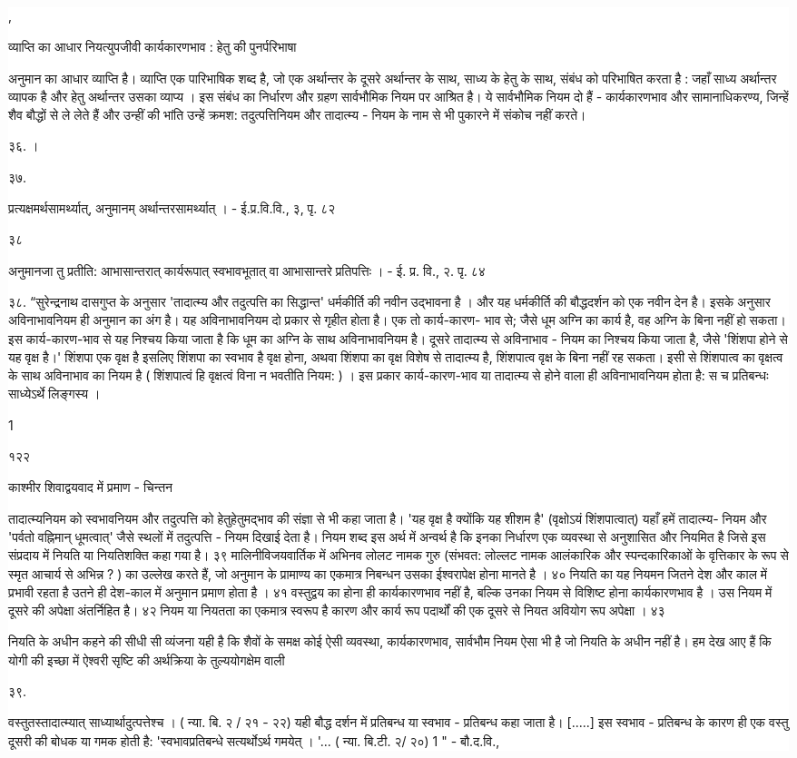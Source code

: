 , 

व्याप्ति का आधार नियत्युपजीवी कार्यकारणभाव : हेतु की पुनर्परिभाषा 

अनुमान का आधार व्याप्ति है। व्याप्ति एक पारिभाषिक शब्द है, जो एक अर्थान्तर के दूसरे अर्थान्तर के साथ, साध्य के हेतु के साथ, संबंध को परिभाषित करता है : जहाँ साध्य अर्थान्तर व्यापक है और हेतु अर्थान्तर उसका व्याप्य । इस संबंध का निर्धारण और ग्रहण सार्वभौमिक नियम पर आश्रित है। ये सार्वभौमिक नियम दो हैं - कार्यकारणभाव और सामानाधिकरण्य, जिन्हें शैव बौद्धों से ले लेते हैं और उन्हीं की भांति उन्हें क्रमश: तदुत्पत्तिनियम और तादात्म्य - नियम के नाम से भी पुकारने में संकोच नहीं करते। 

३६. । 

३७. 

प्रत्यक्षमर्थसामर्थ्यात्, अनुमानम् अर्थान्तरसामर्थ्यात् । - ई.प्र.वि.वि., ३, पृ. ८२ 

३८ 

अनुमानजा तु प्रतीति: आभासान्तरात् कार्यरूपात् स्वभावभूतात् वा आभासान्तरे प्रतिपत्तिः । - ई. प्र. वि., २. पृ. ८४ 

३८. “सुरेन्द्रनाथ दासगुप्त के अनुसार 'तादात्म्य और तदुत्पत्ति का सिद्धान्त' धर्मकीर्ति की नवीन उद्भावना है । और यह धर्मकीर्ति की बौद्धदर्शन को एक नवीन देन है। इसके अनुसार अविनाभावनियम ही अनुमान का अंग है। यह अविनाभावनियम दो प्रकार से गृहीत होता है। एक तो कार्य-कारण- भाव से; जैसे धूम अग्नि का कार्य है, वह अग्नि के बिना नहीं हो सकता। इस कार्य-कारण-भाव से यह निश्चय किया जाता है कि धूम का अग्नि के साथ अविनाभावनियम है। दूसरे तादात्म्य से अविनाभाव - नियम का निश्चय किया जाता है, जैसे 'शिंशपा होने से यह वृक्ष है।' शिंशपा एक वृक्ष है इसलिए शिंशपा का स्वभाव है वृक्ष होना, अथवा शिंशपा का वृक्ष विशेष से तादात्म्य है, शिंशपात्व वृक्ष के बिना नहीं रह सकता। इसी से शिंशपात्व का वृक्षत्व के साथ अविनाभाव का नियम है ( शिंशपात्वं हि वृक्षत्वं विना न भवतीति नियम: ) । इस प्रकार कार्य-कारण-भाव या तादात्म्य से होने वाला ही अविनाभावनियम होता है: स च प्रतिबन्धः साध्येऽर्थे लिङ्गस्य । 

1 

१२२ 

काश्मीर शिवाद्वयवाद में प्रमाण - चिन्तन 

तादात्म्यनियम को स्वभावनियम और तदुत्पत्ति को हेतुहेतुमद्भाव की संज्ञा से भी कहा जाता है। 'यह वृक्ष है क्योंकि यह शीशम है' (वृक्षोऽयं शिंशपात्वात्) यहाँ हमें तादात्म्य- नियम और 'पर्वतो वह्निमान् धूमत्वात्' जैसे स्थलों में तदुत्पत्ति - नियम दिखाई देता है। नियम शब्द इस अर्थ में अन्वर्थ है कि इनका निर्धारण एक व्यवस्था से अनुशासित और नियमित है जिसे इस संप्रदाय में नियति या नियतिशक्ति कहा गया है। ३९ मालिनीविजयवार्तिक में अभिनव लोलट नामक गुरु (संभवत: लोल्लट नामक आलंकारिक और स्पन्दकारिकाओं के वृत्तिकार के रूप से स्मृत आचार्य से अभिन्न ? ) का उल्लेख करते हैं, जो अनुमान के प्रामाण्य का एकमात्र निबन्धन उसका ईश्वरापेक्ष होना मानते है । ४० नियति का यह नियमन जितने देश और काल में प्रभावी रहता है उतने ही देश-काल में अनुमान प्रमाण होता है । ४१ वस्तुद्वय का होना ही कार्यकारणभाव नहीं है, बल्कि उनका नियम से विशिष्ट होना कार्यकारणभाव है । उस नियम में दूसरे की अपेक्षा अंतर्निहित है। ४२ नियम या नियतता का एकमात्र स्वरूप है कारण और कार्य रूप पदार्थों की एक दूसरे से नियत अवियोग रूप अपेक्षा । ४३ 

नियति के अधीन कहने की सीधी सी व्यंजना यही है कि शैवों के समक्ष कोई ऐसी व्यवस्था, कार्यकारणभाव, सार्वभौम नियम ऐसा भी है जो नियति के अधीन नहीं है। हम देख आए हैं कि योगी की इच्छा में ऐश्वरी सृष्टि की अर्थक्रिया के तुल्ययोगक्षेम वाली 

३९. 

वस्तुतस्तादात्म्यात् साध्यार्थादुत्पत्तेश्च । ( न्या. बि. २ / २१ - २२) यही बौद्ध दर्शन में प्रतिबन्ध या स्वभाव - प्रतिबन्ध कहा जाता है। [.....] इस स्वभाव - प्रतिबन्ध के कारण ही एक वस्तु दूसरी की बोधक या गमक होती है: 'स्वभावप्रतिबन्धे सत्यर्थोऽर्थ गमयेत् । '... ( न्या. बि.टी. २/ २०) 1 " - बौ.द.वि., 
